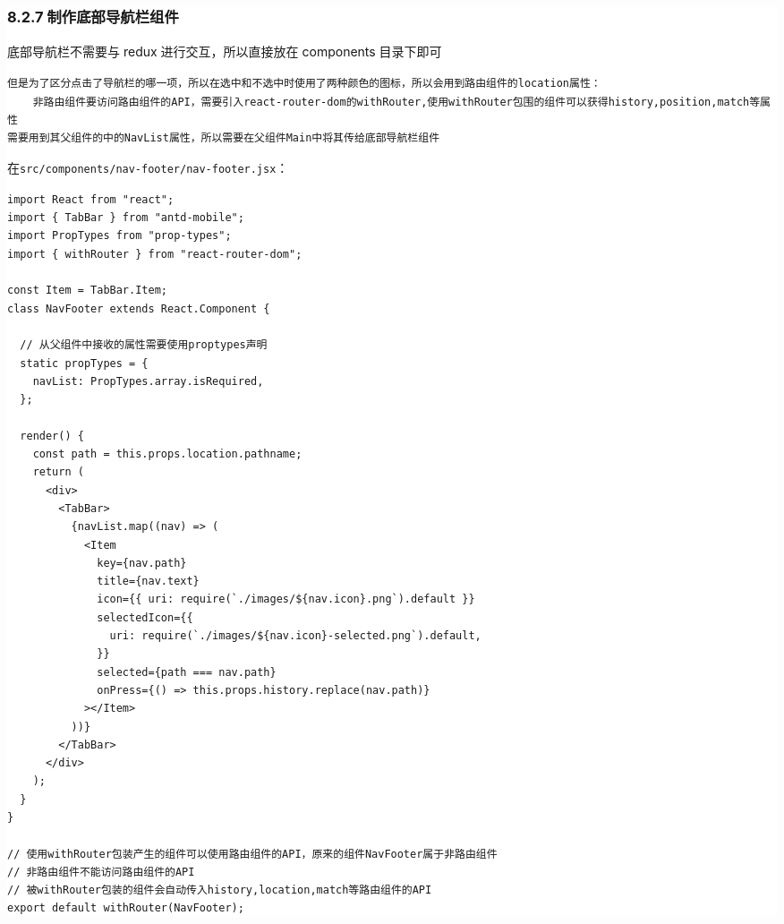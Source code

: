 ### 8.2.7 制作底部导航栏组件

底部导航栏不需要与 redux 进行交互，所以直接放在 components 目录下即可

    但是为了区分点击了导航栏的哪一项，所以在选中和不选中时使用了两种颜色的图标，所以会用到路由组件的location属性：
        非路由组件要访问路由组件的API，需要引入react-router-dom的withRouter,使用withRouter包围的组件可以获得history,position,match等属性
    需要用到其父组件的中的NavList属性，所以需要在父组件Main中将其传给底部导航栏组件

在`src/components/nav-footer/nav-footer.jsx`：

```
import React from "react";
import { TabBar } from "antd-mobile";
import PropTypes from "prop-types";
import { withRouter } from "react-router-dom";

const Item = TabBar.Item;
class NavFooter extends React.Component {

  // 从父组件中接收的属性需要使用proptypes声明
  static propTypes = {
    navList: PropTypes.array.isRequired,
  };

  render() {
    const path = this.props.location.pathname;
    return (
      <div>
        <TabBar>
          {navList.map((nav) => (
            <Item
              key={nav.path}
              title={nav.text}
              icon={{ uri: require(`./images/${nav.icon}.png`).default }}
              selectedIcon={{
                uri: require(`./images/${nav.icon}-selected.png`).default,
              }}
              selected={path === nav.path}
              onPress={() => this.props.history.replace(nav.path)}
            ></Item>
          ))}
        </TabBar>
      </div>
    );
  }
}

// 使用withRouter包装产生的组件可以使用路由组件的API，原来的组件NavFooter属于非路由组件
// 非路由组件不能访问路由组件的API
// 被withRouter包装的组件会自动传入history,location,match等路由组件的API
export default withRouter(NavFooter);
```
